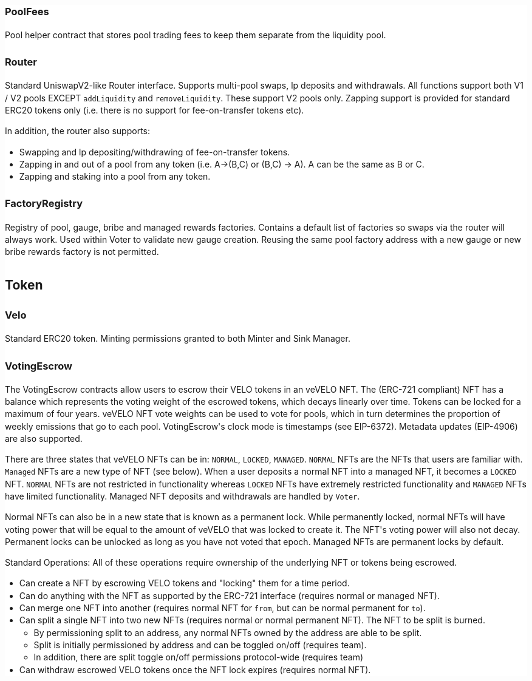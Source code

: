 ### PoolFees

Pool helper contract that stores pool trading fees to keep them separate from the liquidity pool. 

### Router

Standard UniswapV2-like Router interface. Supports multi-pool swaps, lp deposits 
and withdrawals. All functions support both V1 / V2 pools EXCEPT `addLiquidity` and
 `removeLiquidity`. These support V2 pools only. Zapping support is provided for standard
 ERC20 tokens only (i.e. there is no support for fee-on-transfer tokens etc).

In addition, the router also supports:
- Swapping and lp depositing/withdrawing of fee-on-transfer tokens.
- Zapping in and out of a pool from any token (i.e. A->(B,C) or (B,C) -> A). A can be the same as B or C.
- Zapping and staking into a pool from any token. 

### FactoryRegistry

Registry of pool, gauge, bribe and managed rewards factories. Contains a default list of factories so swaps via the router will always work.  Used within Voter to validate new gauge creation.  Reusing the same pool factory address with a new gauge or new bribe rewards factory is not permitted.


## Token

### Velo

Standard ERC20 token. Minting permissions granted to both Minter and Sink Manager.

### VotingEscrow

The VotingEscrow contracts allow users to escrow their VELO tokens in an veVELO NFT. 
The (ERC-721 compliant) NFT has a balance which represents the voting weight of the
escrowed tokens, which decays linearly over time. Tokens can be locked for a maximum
of four years. veVELO NFT vote weights can be used to vote for pools, which in turn
determines the proportion of weekly emissions that go to each pool. VotingEscrow's
clock mode is timestamps (see EIP-6372). Metadata updates (EIP-4906) are also supported. 

There are three states that veVELO NFTs can be in: `NORMAL`, `LOCKED`, `MANAGED`.
`NORMAL` NFTs are the NFTs that users are familiar with. `Managed` NFTs are a new
type of NFT (see below). When a user deposits a normal NFT into a managed NFT, it
becomes a `LOCKED` NFT. `NORMAL` NFTs are not restricted in functionality whereas
`LOCKED` NFTs have extremely restricted functionality and `MANAGED` NFTs have
limited functionality. Managed NFT deposits and withdrawals are handled by `Voter`.

Normal NFTs can also be in a new state that is known as a permanent lock. While 
permanently locked, normal NFTs will have voting power that will be equal to the
amount of veVELO that was locked to create it. The NFT's voting power will also
not decay. Permanent locks can be unlocked as long as you have not voted that epoch. 
Managed NFTs are permanent locks by default.

Standard Operations:
All of these operations require ownership of the underlying NFT or tokens being escrowed. 
- Can create a NFT by escrowing VELO tokens and "locking" them for a time period.
- Can do anything with the NFT as supported by the ERC-721 interface (requires normal or managed NFT).
- Can merge one NFT into another (requires normal NFT for `from`, but can be normal permanent for `to`).
- Can split a single NFT into two new NFTs (requires normal or normal permanent NFT).  The NFT to be split is burned.  
    - By permissioning split to an address, any normal NFTs owned by the address are able to be split.
    - Split is initially permissioned by address and can be toggled on/off (requires team).
    - In addition, there are split toggle on/off permissions protocol-wide (requires team)
- Can withdraw escrowed VELO tokens once the NFT lock expires (requires normal NFT). 